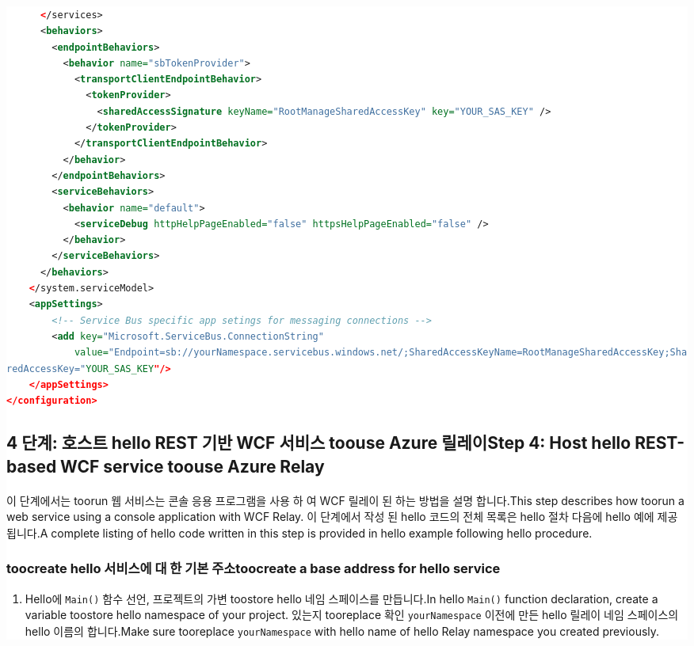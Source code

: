 ```xml
      </services>
      <behaviors>
        <endpointBehaviors>
          <behavior name="sbTokenProvider">
            <transportClientEndpointBehavior>
              <tokenProvider>
                <sharedAccessSignature keyName="RootManageSharedAccessKey" key="YOUR_SAS_KEY" />
              </tokenProvider>
            </transportClientEndpointBehavior>
          </behavior>
        </endpointBehaviors>
        <serviceBehaviors>
          <behavior name="default">
            <serviceDebug httpHelpPageEnabled="false" httpsHelpPageEnabled="false" />
          </behavior>
        </serviceBehaviors>
      </behaviors>
    </system.serviceModel>
    <appSettings>
        <!-- Service Bus specific app setings for messaging connections -->
        <add key="Microsoft.ServiceBus.ConnectionString"
            value="Endpoint=sb://yourNamespace.servicebus.windows.net/;SharedAccessKeyName=RootManageSharedAccessKey;SharedAccessKey="YOUR_SAS_KEY"/>
    </appSettings>
</configuration>
```

## <a name="step-4-host-hello-rest-based-wcf-service-toouse-azure-relay"></a><span data-ttu-id="28d20-224">4 단계: 호스트 hello REST 기반 WCF 서비스 toouse Azure 릴레이</span><span class="sxs-lookup"><span data-stu-id="28d20-224">Step 4: Host hello REST-based WCF service toouse Azure Relay</span></span>
<span data-ttu-id="28d20-225">이 단계에서는 toorun 웹 서비스는 콘솔 응용 프로그램을 사용 하 여 WCF 릴레이 된 하는 방법을 설명 합니다.</span><span class="sxs-lookup"><span data-stu-id="28d20-225">This step describes how toorun a web service using a console application with WCF Relay.</span></span> <span data-ttu-id="28d20-226">이 단계에서 작성 된 hello 코드의 전체 목록은 hello 절차 다음에 hello 예에 제공 됩니다.</span><span class="sxs-lookup"><span data-stu-id="28d20-226">A complete listing of hello code written in this step is provided in hello example following hello procedure.</span></span>

### <a name="toocreate-a-base-address-for-hello-service"></a><span data-ttu-id="28d20-227">toocreate hello 서비스에 대 한 기본 주소</span><span class="sxs-lookup"><span data-stu-id="28d20-227">toocreate a base address for hello service</span></span>
1. <span data-ttu-id="28d20-228">Hello에 `Main()` 함수 선언, 프로젝트의 가변 toostore hello 네임 스페이스를 만듭니다.</span><span class="sxs-lookup"><span data-stu-id="28d20-228">In hello `Main()` function declaration, create a variable toostore hello namespace of your project.</span></span> <span data-ttu-id="28d20-229">있는지 tooreplace 확인 `yourNamespace` 이전에 만든 hello 릴레이 네임 스페이스의 hello 이름의 합니다.</span><span class="sxs-lookup"><span data-stu-id="28d20-229">Make sure tooreplace `yourNamespace` with hello name of hello Relay namespace you created previously.</span></span>
   